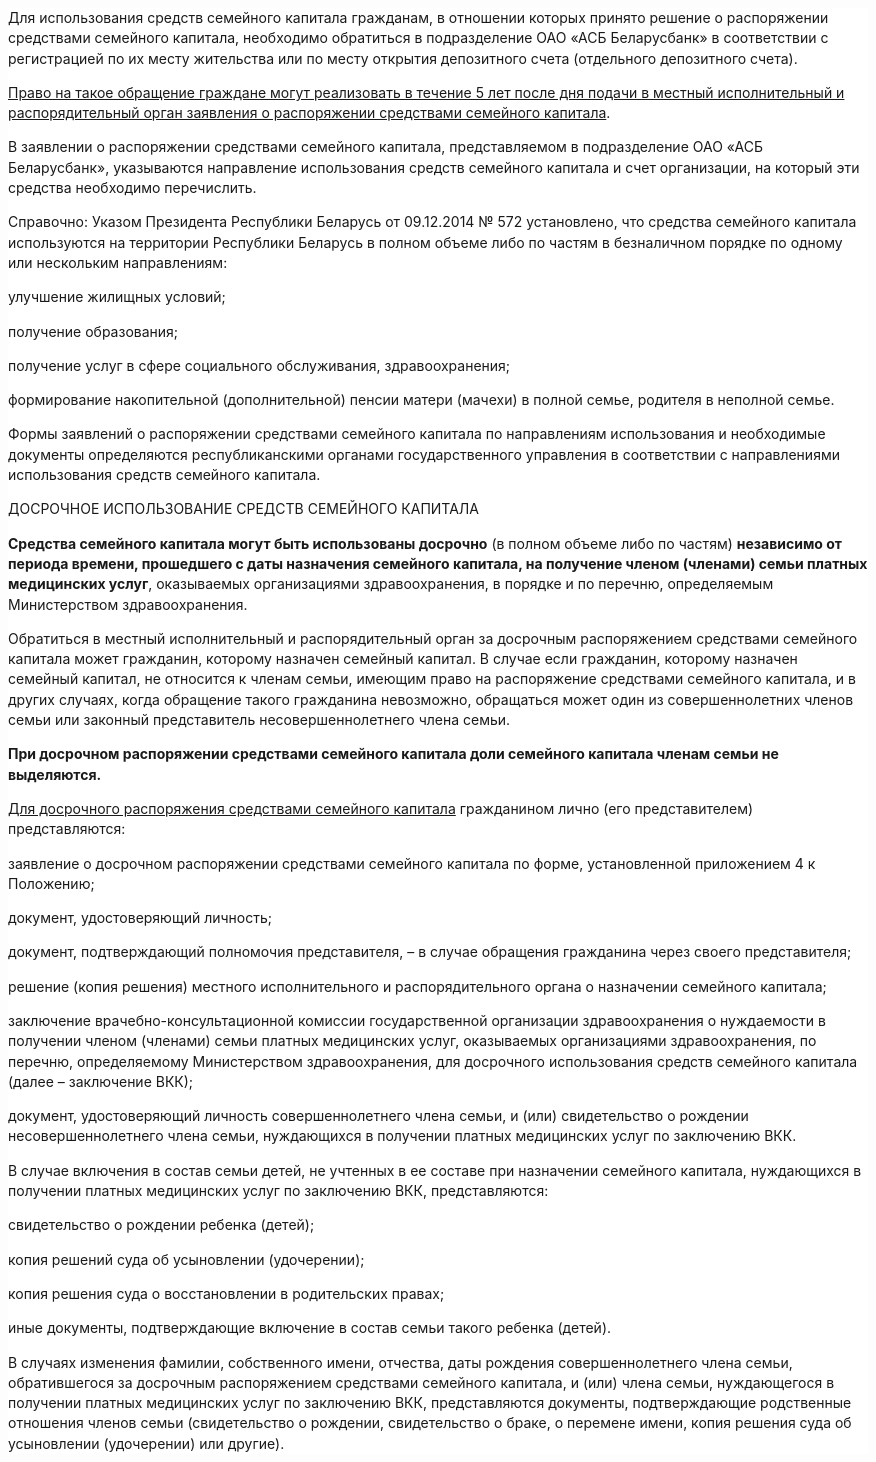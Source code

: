 <p>Для использования средств семейного капитала гражданам, в отношении которых принято решение о распоряжении средствами семейного капитала, необходимо обратиться в подразделение ОАО «АСБ Беларусбанк» в соответствии с регистрацией по их месту жительства или по месту открытия депозитного счета (отдельного депозитного счета).</p>
<p><u>Право на такое обращение граждане могут реализовать в течение 5 лет после дня подачи в местный исполнительный и распорядительный орган заявления о распоряжении средствами семейного капитала</u>.</p>
<p>В заявлении о распоряжении средствами семейного капитала, представляемом в подразделение ОАО «АСБ Беларусбанк», указываются направление использования средств семейного капитала и счет организации, на который эти средства необходимо перечислить.</p>
<p></p>
<p>Справочно: Указом Президента Республики Беларусь от 09.12.2014 № 572 установлено, что средства семейного капитала используются на территории Республики Беларусь в полном объеме либо по частям в безналичном порядке по одному или нескольким направлениям:</p>
<p>улучшение жилищных условий;</p>
<p>получение образования;</p>
<p>получение услуг в сфере социального обслуживания, здравоохранения;</p>
<p>формирование накопительной (дополнительной) пенсии матери (мачехи) в полной семье, родителя в неполной семье.</p>
<p>Формы заявлений о распоряжении средствами семейного капитала по направлениям использования и необходимые документы определяются республиканскими органами государственного управления в соответствии с направлениями использования средств семейного капитала.</p>
<p>ДОСРОЧНОЕ ИСПОЛЬЗОВАНИЕ СРЕДСТВ СЕМЕЙНОГО КАПИТАЛА</p>
<p><b>Средства семейного капитала могут быть использован</b><b>ы досрочно</b> (в полном объеме либо по частям) <b>независимо от периода времени, прошедшего с даты назначения семейного капитала, на получение членом (членами) семьи платных медицинских услуг</b>, оказываемых организациями здравоохранения, в порядке и по перечню, определяемым Министерством здравоохранения.</p>
<p>Обратиться в местный исполнительный и распорядительный орган за досрочным распоряжением средствами семейного капитала может гражданин, которому назначен семейный капитал. В случае если гражданин, которому назначен семейный капитал, не относится к членам семьи, имеющим право на распоряжение средствами семейного капитала, и в других случаях, когда обращение такого гражданина невозможно, обращаться может один из совершеннолетних членов семьи или законный представитель несовершеннолетнего члена семьи.</p>
<p><b>При досрочном распоряжении средствами семейного капитала доли семейного капитала членам семьи не выделяются.</b></p>
<p><u>Для досрочного распоряжения средствами семейного капитала</u> гражданином лично (его представителем) представляются:</p>
<p>заявление о досрочном распоряжении средствами семейного капитала по форме, установленной приложением 4 к Положению;</p>
<p>документ, удостоверяющий личность;</p>
<p>документ, подтверждающий полномочия представителя, – в случае обращения гражданина через своего представителя;</p>
<p>решение (копия решения) местного исполнительного и распорядительного органа о назначении семейного капитала;</p>
<p>заключение врачебно-консультационной комиссии государственной организации здравоохранения о нуждаемости в получении членом (членами) семьи платных медицинских услуг, оказываемых организациями здравоохранения, по перечню, определяемому Министерством здравоохранения, для досрочного использования средств семейного капитала (далее – заключение ВКК);</p>
<p>документ, удостоверяющий личность совершеннолетнего члена семьи, и (или) свидетельство о рождении несовершеннолетнего члена семьи, нуждающихся в получении платных медицинских услуг по заключению ВКК.</p>
<p>В случае включения в состав семьи детей, не учтенных в ее составе при назначении семейного капитала, нуждающихся в получении платных медицинских услуг по заключению ВКК, представляются:</p>
<p>свидетельство о рождении ребенка (детей);</p>
<p>копия решений суда об усыновлении (удочерении);</p>
<p>копия решения суда о восстановлении в родительских правах;</p>
<p>иные документы, подтверждающие включение в состав семьи такого ребенка (детей).</p>
<p>В случаях изменения фамилии, собственного имени, отчества, даты рождения совершеннолетнего члена семьи, обратившегося за досрочным распоряжением средствами семейного капитала, и (или) члена семьи, нуждающегося в получении платных медицинских услуг по заключению ВКК, представляются документы, подтверждающие родственные отношения членов семьи (свидетельство о рождении, свидетельство о браке, о перемене имени, копия решения суда об усыновлении (удочерении) или другие).</p>